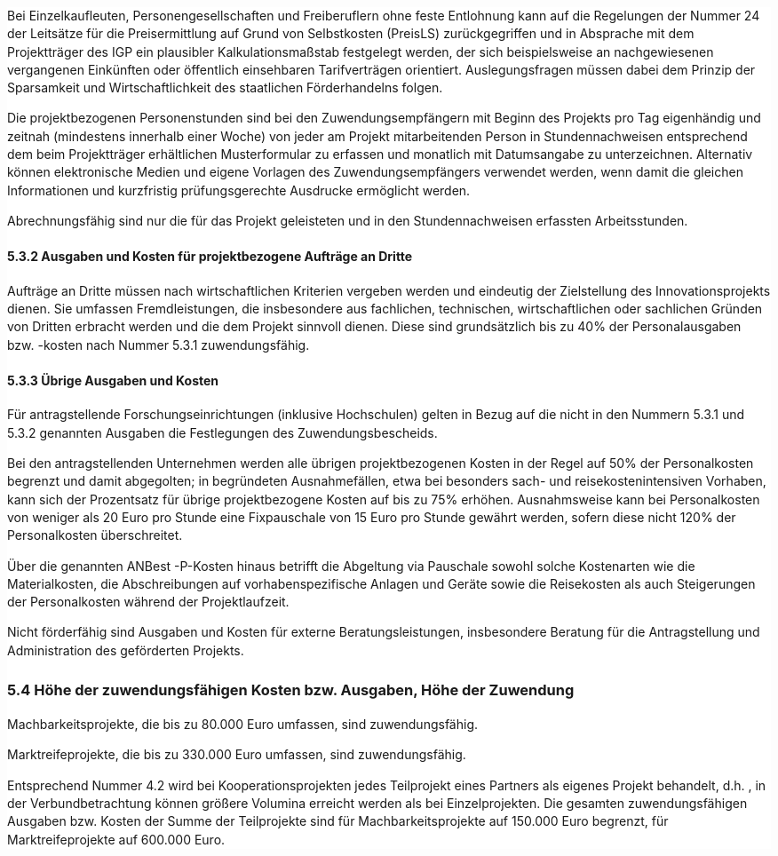 Bei Einzelkaufleuten, Personengesellschaften und Freiberuflern ohne feste Entlohnung kann auf die Regelungen der Nummer 24 der Leitsätze für die Preisermittlung auf Grund von Selbstkosten (PreisLS) zurückgegriffen und in Absprache mit dem Projektträger des IGP ein plausibler Kalkulationsmaßstab festgelegt werden, der sich beispielsweise an nachgewiesenen vergangenen Einkünften oder öffentlich einsehbaren Tarifverträgen orientiert. Auslegungsfragen müssen dabei dem Prinzip der Sparsamkeit und Wirtschaftlichkeit des staatlichen Förderhandelns folgen. 

Die projektbezogenen Personenstunden sind bei den Zuwendungsempfängern mit Beginn des Projekts pro Tag eigenhändig und zeitnah (mindestens innerhalb einer Woche) von jeder am Projekt mitarbeitenden Person in Stundennachweisen entsprechend dem beim Projektträger erhältlichen Musterformular zu erfassen und monatlich mit Datumsangabe zu unterzeichnen. Alternativ können elektronische Medien und eigene Vorlagen des Zuwendungsempfängers verwendet werden, wenn damit die gleichen Informationen und kurzfristig prüfungsgerechte Ausdrucke ermöglicht werden. 

Abrechnungsfähig sind nur die für das Projekt geleisteten und in den Stundennachweisen erfassten Arbeitsstunden. 

####  5.3.2 Ausgaben und Kosten für projektbezogene Aufträge an Dritte 

Aufträge an Dritte müssen nach wirtschaftlichen Kriterien vergeben werden und eindeutig der Zielstellung des Innovationsprojekts dienen. Sie umfassen Fremdleistungen, die insbesondere aus fachlichen, technischen, wirtschaftlichen oder sachlichen Gründen von Dritten erbracht werden und die dem Projekt sinnvoll dienen. Diese sind grundsätzlich bis zu 40% der Personalausgaben  bzw.  -kosten nach Nummer 5.3.1 zuwendungsfähig. 

####  5.3.3 Übrige Ausgaben und Kosten 

Für antragstellende Forschungseinrichtungen (inklusive Hochschulen) gelten in Bezug auf die nicht in den Nummern 5.3.1 und 5.3.2 genannten Ausgaben die Festlegungen des Zuwendungsbescheids. 

Bei den antragstellenden Unternehmen werden alle übrigen projektbezogenen Kosten in der Regel auf 50% der Personalkosten begrenzt und damit abgegolten; in begründeten Ausnahmefällen, etwa bei besonders sach- und reisekostenintensiven Vorhaben, kann sich der Prozentsatz für übrige projektbezogene Kosten auf bis zu 75% erhöhen. Ausnahmsweise kann bei Personalkosten von weniger als 20 Euro pro Stunde eine Fixpauschale von 15 Euro pro Stunde gewährt werden, sofern diese nicht 120% der Personalkosten überschreitet. 

Über die genannten  ANBest  -P-Kosten hinaus betrifft die Abgeltung via Pauschale sowohl solche Kostenarten wie die Materialkosten, die Abschreibungen auf vorhabenspezifische Anlagen und Geräte sowie die Reisekosten als auch Steigerungen der Personalkosten während der Projektlaufzeit. 

Nicht förderfähig sind Ausgaben und Kosten für externe Beratungsleistungen, insbesondere Beratung für die Antragstellung und Administration des geförderten Projekts. 

###  5.4 Höhe der zuwendungsfähigen Kosten  bzw.  Ausgaben, Höhe der Zuwendung 

Machbarkeitsprojekte, die bis zu 80.000 Euro umfassen, sind zuwendungsfähig. 

Marktreifeprojekte, die bis zu 330.000 Euro umfassen, sind zuwendungsfähig. 

Entsprechend Nummer 4.2 wird bei Kooperationsprojekten jedes Teilprojekt eines Partners als eigenes Projekt behandelt,  d.h.  , in der Verbundbetrachtung können größere Volumina erreicht werden als bei Einzelprojekten. Die gesamten zuwendungsfähigen Ausgaben  bzw.  Kosten der Summe der Teilprojekte sind für Machbarkeitsprojekte auf 150.000 Euro begrenzt, für Marktreifeprojekte auf 600.000 Euro. 

